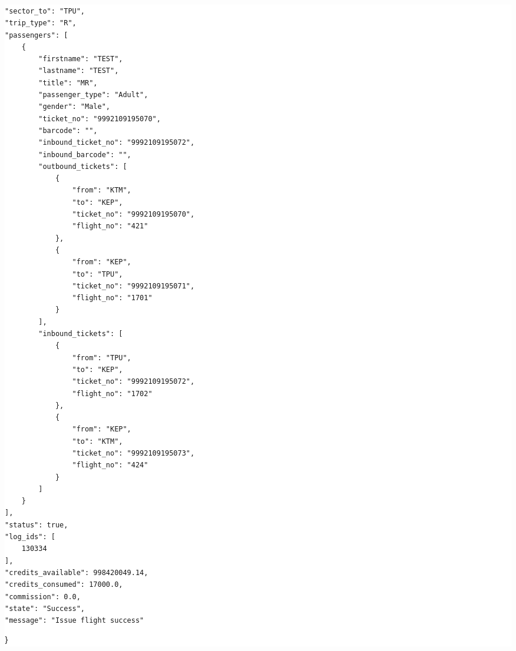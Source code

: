     "sector_to": "TPU",
    "trip_type": "R",
    "passengers": [
        {
            "firstname": "TEST",
            "lastname": "TEST",
            "title": "MR",
            "passenger_type": "Adult",
            "gender": "Male",
            "ticket_no": "9992109195070",
            "barcode": "",
            "inbound_ticket_no": "9992109195072",
            "inbound_barcode": "",
            "outbound_tickets": [
                {
                    "from": "KTM",
                    "to": "KEP",
                    "ticket_no": "9992109195070",
                    "flight_no": "421"
                },
                {
                    "from": "KEP",
                    "to": "TPU",
                    "ticket_no": "9992109195071",
                    "flight_no": "1701"
                }
            ],
            "inbound_tickets": [
                {
                    "from": "TPU",
                    "to": "KEP",
                    "ticket_no": "9992109195072",
                    "flight_no": "1702"
                },
                {
                    "from": "KEP",
                    "to": "KTM",
                    "ticket_no": "9992109195073",
                    "flight_no": "424"
                }
            ]
        }
    ],
    "status": true,
    "log_ids": [
        130334
    ],
    "credits_available": 998420049.14,
    "credits_consumed": 17000.0,
    "commission": 0.0,
    "state": "Success",
    "message": "Issue flight success"
}
</code></pre>
